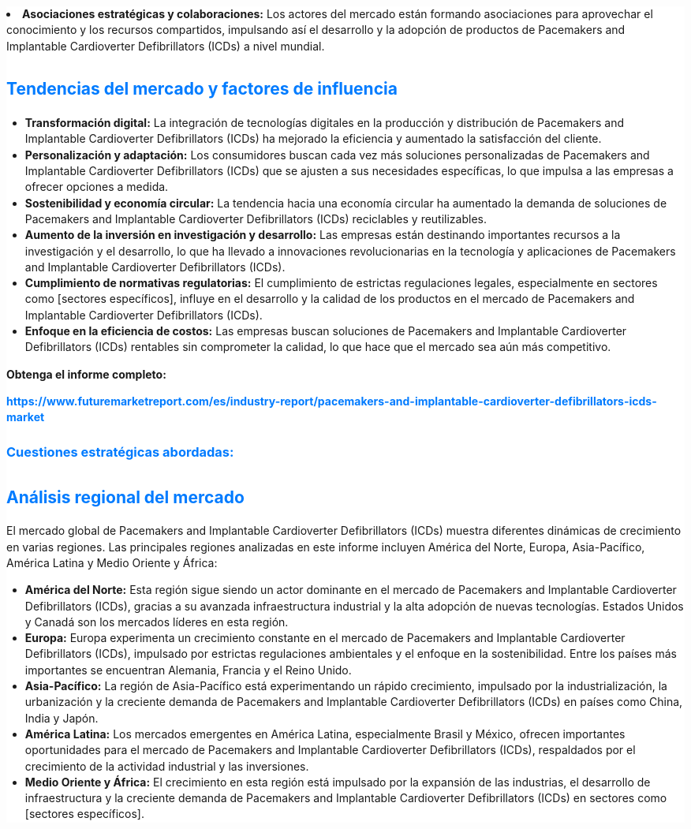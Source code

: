 <li><strong>Asociaciones estratégicas y colaboraciones:</strong> Los actores del mercado están formando asociaciones para aprovechar el conocimiento y los recursos compartidos, impulsando así el desarrollo y la adopción de productos de Pacemakers and Implantable Cardioverter Defibrillators (ICDs) a nivel mundial.</li>
</ul>
</section>

<section id="trending-factors">
<h2 style="color: #007BFF;">Tendencias del mercado y factores de influencia</h2>
<ul>
<li><strong>Transformación digital:</strong> La integración de tecnologías digitales en la producción y distribución de Pacemakers and Implantable Cardioverter Defibrillators (ICDs) ha mejorado la eficiencia y aumentado la satisfacción del cliente.</li>
<li><strong>Personalización y adaptación:</strong> Los consumidores buscan cada vez más soluciones personalizadas de Pacemakers and Implantable Cardioverter Defibrillators (ICDs) que se ajusten a sus necesidades específicas, lo que impulsa a las empresas a ofrecer opciones a medida.</li>
<li><strong>Sostenibilidad y economía circular:</strong> La tendencia hacia una economía circular ha aumentado la demanda de soluciones de Pacemakers and Implantable Cardioverter Defibrillators (ICDs) reciclables y reutilizables.</li>
<li><strong>Aumento de la inversión en investigación y desarrollo:</strong> Las empresas están destinando importantes recursos a la investigación y el desarrollo, lo que ha llevado a innovaciones revolucionarias en la tecnología y aplicaciones de Pacemakers and Implantable Cardioverter Defibrillators (ICDs).</li>
<li><strong>Cumplimiento de normativas regulatorias:</strong> El cumplimiento de estrictas regulaciones legales, especialmente en sectores como [sectores específicos], influye en el desarrollo y la calidad de los productos en el mercado de Pacemakers and Implantable Cardioverter Defibrillators (ICDs).</li>
<li><strong>Enfoque en la eficiencia de costos:</strong> Las empresas buscan soluciones de Pacemakers and Implantable Cardioverter Defibrillators (ICDs) rentables sin comprometer la calidad, lo que hace que el mercado sea aún más competitivo.</li>
</ul>
</section>

<section>
<p><strong>Obtenga el informe completo: </strong></p><a href="https://www.futuremarketreport.com/es/industry-report/pacemakers-and-implantable-cardioverter-defibrillators-icds-market" style="color: #007BFF; text-decoration: none;"><strong>https://www.futuremarketreport.com/es/industry-report/pacemakers-and-implantable-cardioverter-defibrillators-icds-market</strong></a>
<h3 style="color: #007BFF;">Cuestiones estratégicas abordadas:</h3>
</section>

<section id="regional-analysis">
<h2 style="color: #007BFF;">Análisis regional del mercado</h2>
<p>El mercado global de Pacemakers and Implantable Cardioverter Defibrillators (ICDs) muestra diferentes dinámicas de crecimiento en varias regiones. Las principales regiones analizadas en este informe incluyen América del Norte, Europa, Asia-Pacífico, América Latina y Medio Oriente y África:</p>
<ul>
<li><strong>América del Norte:</strong> Esta región sigue siendo un actor dominante en el mercado de Pacemakers and Implantable Cardioverter Defibrillators (ICDs), gracias a su avanzada infraestructura industrial y la alta adopción de nuevas tecnologías. Estados Unidos y Canadá son los mercados líderes en esta región.</li>
<li><strong>Europa:</strong> Europa experimenta un crecimiento constante en el mercado de Pacemakers and Implantable Cardioverter Defibrillators (ICDs), impulsado por estrictas regulaciones ambientales y el enfoque en la sostenibilidad. Entre los países más importantes se encuentran Alemania, Francia y el Reino Unido.</li>
<li><strong>Asia-Pacífico:</strong> La región de Asia-Pacífico está experimentando un rápido crecimiento, impulsado por la industrialización, la urbanización y la creciente demanda de Pacemakers and Implantable Cardioverter Defibrillators (ICDs) en países como China, India y Japón.</li>
<li><strong>América Latina:</strong> Los mercados emergentes en América Latina, especialmente Brasil y México, ofrecen importantes oportunidades para el mercado de Pacemakers and Implantable Cardioverter Defibrillators (ICDs), respaldados por el crecimiento de la actividad industrial y las inversiones.</li>
<li><strong>Medio Oriente y África:</strong> El crecimiento en esta región está impulsado por la expansión de las industrias, el desarrollo de infraestructura y la creciente demanda de Pacemakers and Implantable Cardioverter Defibrillators (ICDs) en sectores como [sectores específicos].</li>
